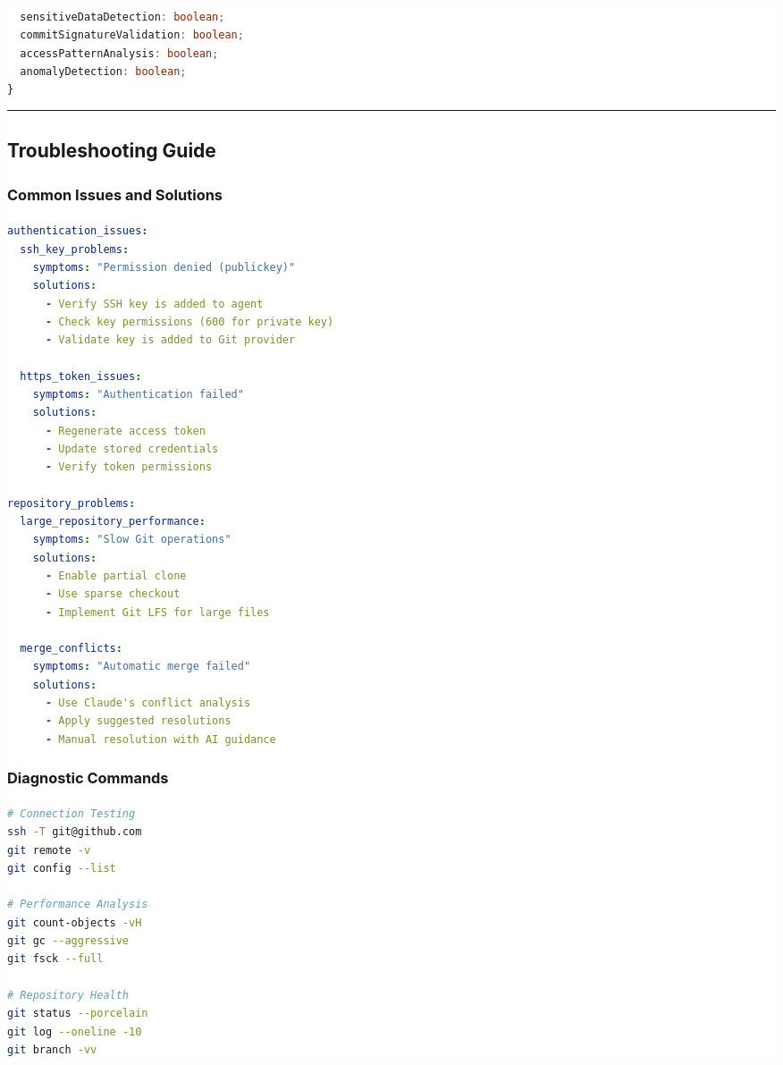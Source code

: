 ```typescript
  sensitiveDataDetection: boolean;
  commitSignatureValidation: boolean;
  accessPatternAnalysis: boolean;
  anomalyDetection: boolean;
}
```

---

## Troubleshooting Guide

### Common Issues and Solutions
```yaml
authentication_issues:
  ssh_key_problems:
    symptoms: "Permission denied (publickey)"
    solutions:
      - Verify SSH key is added to agent
      - Check key permissions (600 for private key)
      - Validate key is added to Git provider
    
  https_token_issues:
    symptoms: "Authentication failed"
    solutions:
      - Regenerate access token
      - Update stored credentials
      - Verify token permissions

repository_problems:
  large_repository_performance:
    symptoms: "Slow Git operations"
    solutions:
      - Enable partial clone
      - Use sparse checkout
      - Implement Git LFS for large files
    
  merge_conflicts:
    symptoms: "Automatic merge failed"
    solutions:
      - Use Claude's conflict analysis
      - Apply suggested resolutions
      - Manual resolution with AI guidance
```

### Diagnostic Commands
```bash
# Connection Testing
ssh -T git@github.com
git remote -v
git config --list

# Performance Analysis
git count-objects -vH
git gc --aggressive
git fsck --full

# Repository Health
git status --porcelain
git log --oneline -10
git branch -vv
```
